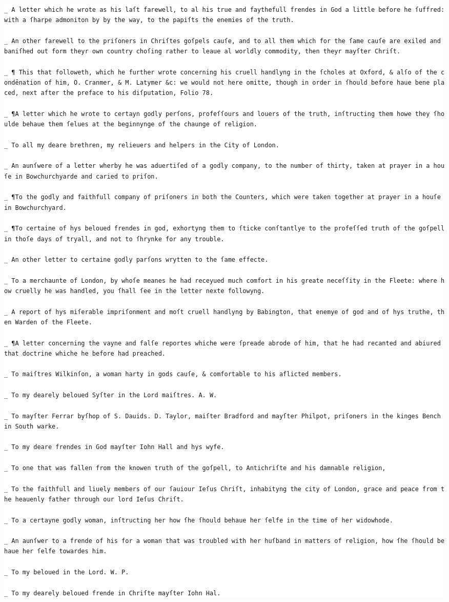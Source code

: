    _ A letter which he wrote as his laſt farewell, to al his true and faythefull frendes in God a little before he ſuffred: with a ſharpe admoniton by by the way, to the papiſts the enemies of the truth.

    _ An other farewell to the priſoners in Chriſtes goſpels cauſe, and to all them which for the ſame cauſe are exiled and baniſhed out form theyr own country choſing rather to leaue al worldly commodity, then theyr mayſter Chriſt.

    _ ¶ This that followeth, which he further wrote concerning his cruell handlyng in the ſcholes at Oxford, & alſo of the condēnation of him, O. Cranmer, & M. Latymer &c: we would not here omitte, though in order in ſhould before haue bene placed, next after the preface to his diſputation, Folio 78.

    _ ¶A letter which he wrote to certayn godly perſons, profeſſours and louers of the truth, inſtructing them howe they ſhoulde behaue them ſelues at the beginnynge of the chaunge of religion.

    _ To all my deare brethren, my relieuers and helpers in the City of London.

    _ An aunſwere of a letter wherby he was aduertiſed of a godly company, to the number of thirty, taken at prayer in a houſe in Bowchurchyarde and caried to priſon.

    _ ¶To the godly and faithfull company of priſoners in both the Counters, which were taken together at prayer in a houſe in Bowchurchyard.

    _ ¶To certaine of hys beloued frendes in god, exhortyng them to ſticke conſtantlye to the profeſſed truth of the goſpell in thoſe days of tryall, and not to ſhrynke for any trouble.

    _ An other letter to certaine godly parſons wrytten to the ſame effecte.

    _ To a merchaunte of London, by whoſe meanes he had receyued much comfort in his greate neceſſity in the Fleete: where how cruelly he was handled, you ſhall ſee in the letter nexte followyng.

    _ A report of hys miſerable impriſonment and moſt cruell handlyng by Babington, that enemye of god and of hys truthe, then Warden of the Fleete.

    _ ¶A letter concerning the vayne and falſe reportes whiche were ſpreade abrode of him, that he had recanted and abiured that doctrine whiche he before had preached.

    _ To maiſtres Wilkinſon, a woman harty in gods cauſe, & comfortable to his aflicted members.

    _ To my dearely beloued Syſter in the Lord maiſtres. A. W.

    _ To mayſter Ferrar byſhop of S. Dauids. D. Taylor, maiſter Bradford and mayſter Philpot, priſoners in the kinges Bench in South warke.

    _ To my deare frendes in God mayſter Iohn Hall and hys wyfe.

    _ To one that was fallen from the knowen truth of the goſpell, to Antichriſte and his damnable religion,

    _ To the faithfull and liuely members of our ſauiour Ieſus Chriſt, inhabityng the city of London, grace and peace from the heauenly father through our lord Ieſus Chriſt.

    _ To a certayne godly woman, inſtructing her how ſhe ſhould behaue her ſelfe in the time of her widowhode.

    _ An aunſwer to a frende of his for a woman that was troubled with her huſband in matters of religion, how ſhe ſhould behaue her ſelfe towardes him.

    _ To my beloued in the Lord. W. P.

    _ To my dearely beloued frende in Chriſte mayſter Iohn Hal.
